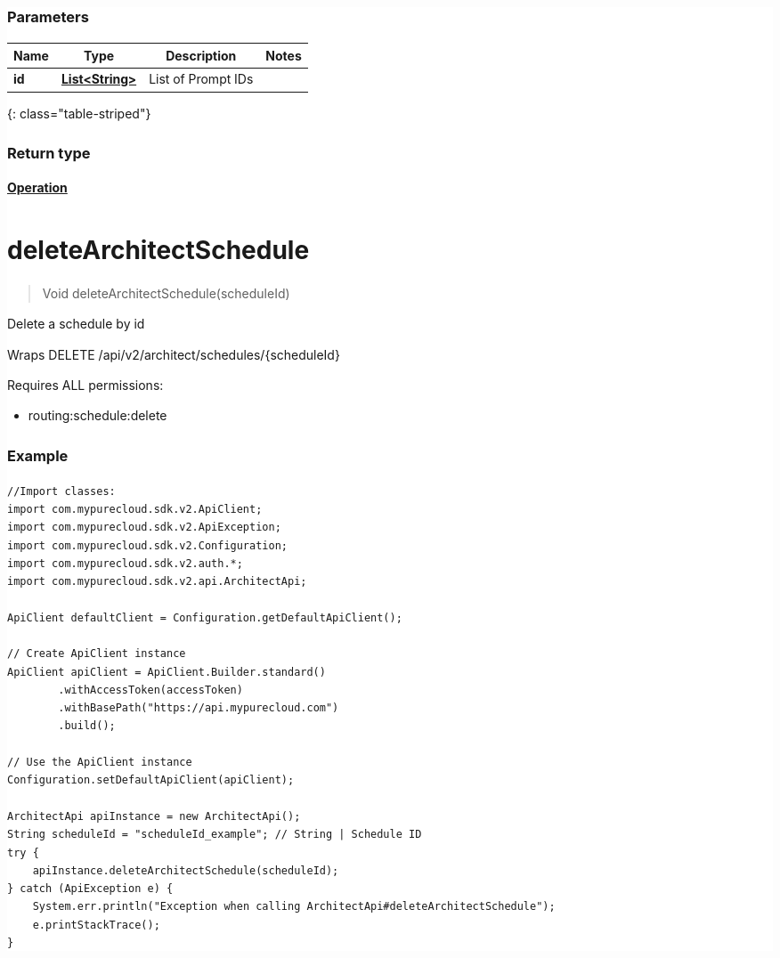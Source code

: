 ### Parameters

| Name   | Type                                | Description        | Notes |
| ------ | ----------------------------------- | ------------------ | ----- |
| **id** | [**List&lt;String&gt;**](String.md) | List of Prompt IDs |

{: class="table-striped"}

### Return type

[**Operation**](Operation.md)

<a name="deleteArchitectSchedule"></a>

# **deleteArchitectSchedule**

> Void deleteArchitectSchedule(scheduleId)

Delete a schedule by id

Wraps DELETE /api/v2/architect/schedules/{scheduleId}

Requires ALL permissions:

- routing:schedule:delete

### Example

```{"language":"java"}
//Import classes:
import com.mypurecloud.sdk.v2.ApiClient;
import com.mypurecloud.sdk.v2.ApiException;
import com.mypurecloud.sdk.v2.Configuration;
import com.mypurecloud.sdk.v2.auth.*;
import com.mypurecloud.sdk.v2.api.ArchitectApi;

ApiClient defaultClient = Configuration.getDefaultApiClient();

// Create ApiClient instance
ApiClient apiClient = ApiClient.Builder.standard()
		.withAccessToken(accessToken)
		.withBasePath("https://api.mypurecloud.com")
		.build();

// Use the ApiClient instance
Configuration.setDefaultApiClient(apiClient);

ArchitectApi apiInstance = new ArchitectApi();
String scheduleId = "scheduleId_example"; // String | Schedule ID
try {
    apiInstance.deleteArchitectSchedule(scheduleId);
} catch (ApiException e) {
    System.err.println("Exception when calling ArchitectApi#deleteArchitectSchedule");
    e.printStackTrace();
}
```
